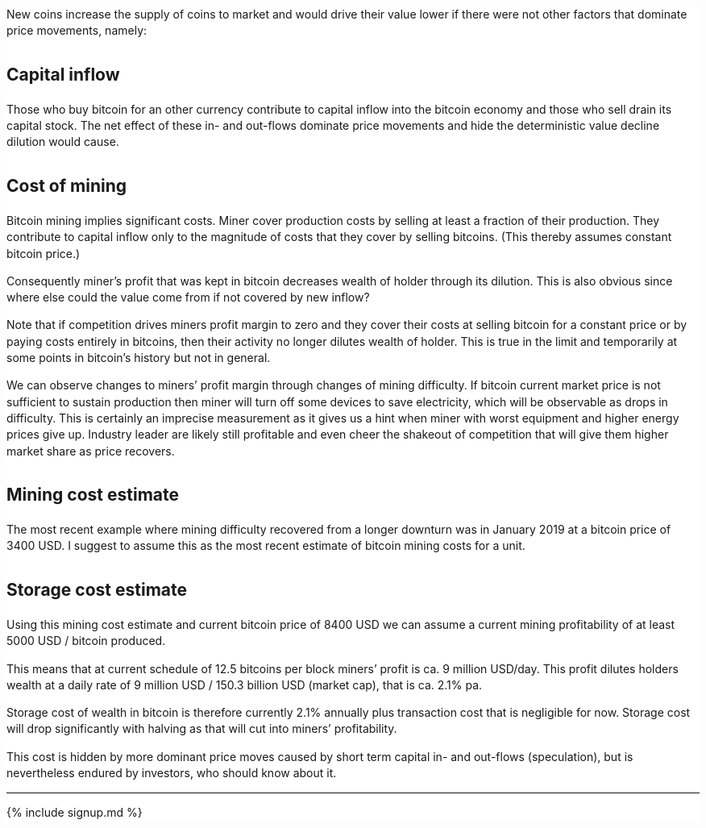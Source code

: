 New coins increase the supply of coins to market and would drive their value lower if there were not other factors that dominate price movements, namely:

## Capital inflow

Those who buy bitcoin for an other currency contribute to capital inflow into the bitcoin economy and those who sell drain its capital stock. The net effect of these in- and out-flows dominate price movements and hide the deterministic value decline dilution would cause.

## Cost of mining

Bitcoin mining implies significant costs. Miner cover production costs by selling at least a fraction of their production. They contribute to capital inflow only to the magnitude of costs that they cover by selling bitcoins. (This thereby assumes constant bitcoin price.)

Consequently miner’s profit that was kept in bitcoin decreases wealth of holder through its dilution. This is also obvious since where else could the value come from if not covered by new inflow?

Note that if competition drives miners profit margin to zero and they cover their costs at selling bitcoin for a constant price or by paying costs entirely in bitcoins, then their activity no longer dilutes wealth of holder. This is true in the limit and temporarily at some points in bitcoin’s history but not in general.

We can observe changes to miners’ profit margin through changes of mining difficulty. If bitcoin current market price is not sufficient to sustain production then miner will turn off some devices to save electricity, which will be observable as drops in difficulty. This is certainly an imprecise measurement as it gives us a hint when miner with worst equipment and higher energy prices give up. Industry leader are likely still profitable and even cheer the shakeout of competition that will give them higher market share as price recovers.

## Mining cost estimate

The most recent example where mining difficulty recovered from a longer downturn was in January 2019 at a bitcoin price of 3400 USD. I suggest to assume this as the most recent estimate of bitcoin mining costs for a unit.

## Storage cost estimate

Using this mining cost estimate and current bitcoin price of 8400 USD we can assume a current mining profitability of at least 5000 USD / bitcoin produced.

This means that at current schedule of 12.5 bitcoins per block miners’ profit is ca. 9 million USD/day. This profit dilutes holders wealth at a daily rate of 9 million USD / 150.3 billion USD (market cap), that is ca. 2.1% pa.

Storage cost of wealth in bitcoin is therefore currently 2.1% annually plus transaction cost that is negligible for now. Storage cost will drop significantly with halving as that will cut into miners’ profitability.

This cost is hidden by more dominant price moves caused by short term capital in- and out-flows (speculation), but is nevertheless endured by investors, who should know about it.


***

{% include signup.md %}
